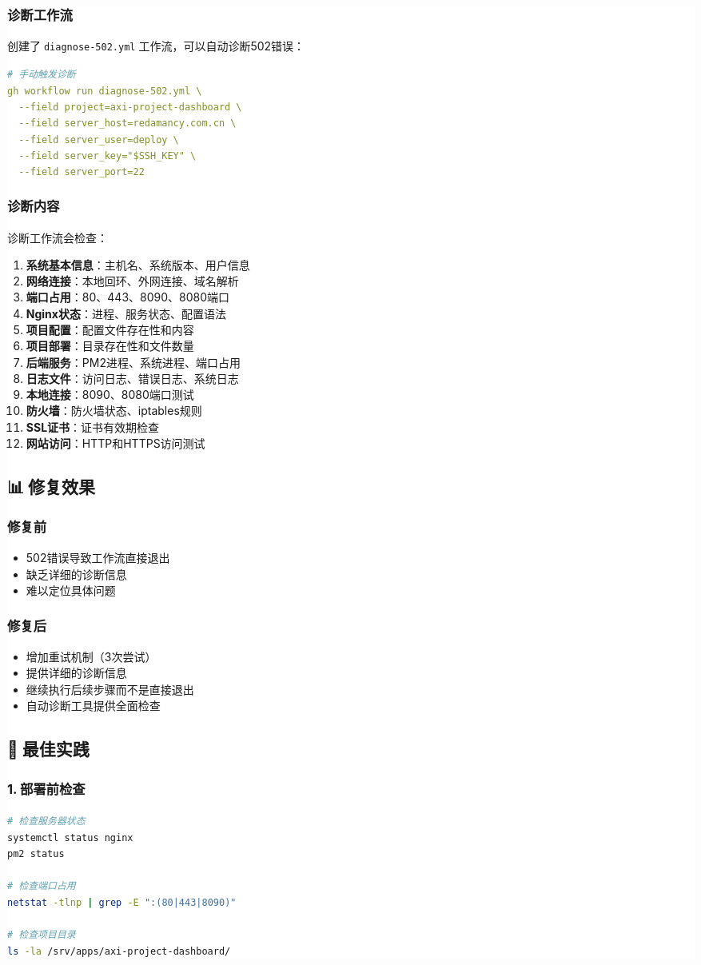 ### 诊断工作流

创建了 `diagnose-502.yml` 工作流，可以自动诊断502错误：

```yaml
# 手动触发诊断
gh workflow run diagnose-502.yml \
  --field project=axi-project-dashboard \
  --field server_host=redamancy.com.cn \
  --field server_user=deploy \
  --field server_key="$SSH_KEY" \
  --field server_port=22
```

### 诊断内容

诊断工作流会检查：

1. **系统基本信息**：主机名、系统版本、用户信息
2. **网络连接**：本地回环、外网连接、域名解析
3. **端口占用**：80、443、8090、8080端口
4. **Nginx状态**：进程、服务状态、配置语法
5. **项目配置**：配置文件存在性和内容
6. **项目部署**：目录存在性和文件数量
7. **后端服务**：PM2进程、系统进程、端口占用
8. **日志文件**：访问日志、错误日志、系统日志
9. **本地连接**：8090、8080端口测试
10. **防火墙**：防火墙状态、iptables规则
11. **SSL证书**：证书有效期检查
12. **网站访问**：HTTP和HTTPS访问测试

## 📊 修复效果

### 修复前
- 502错误导致工作流直接退出
- 缺乏详细的诊断信息
- 难以定位具体问题

### 修复后
- 增加重试机制（3次尝试）
- 提供详细的诊断信息
- 继续执行后续步骤而不是直接退出
- 自动诊断工具提供全面检查

## 🚀 最佳实践

### 1. 部署前检查

```bash
# 检查服务器状态
systemctl status nginx
pm2 status

# 检查端口占用
netstat -tlnp | grep -E ":(80|443|8090)"

# 检查项目目录
ls -la /srv/apps/axi-project-dashboard/
```
